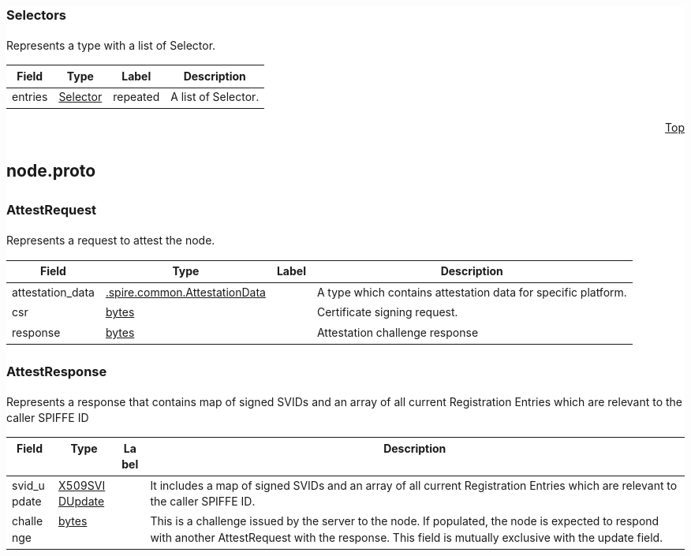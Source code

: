 




<a name="spire.common.Selectors"/>

### Selectors
Represents a type with a list of Selector.


| Field | Type | Label | Description |
| ----- | ---- | ----- | ----------- |
| entries | [Selector](#spire.common.Selector) | repeated | A list of Selector. |





 

 

 

 



<a name="node.proto"/>
<p align="right"><a href="#top">Top</a></p>

## node.proto



<a name="spire.api.node.AttestRequest"/>

### AttestRequest
Represents a request to attest the node.


| Field | Type | Label | Description |
| ----- | ---- | ----- | ----------- |
| attestation_data | [.spire.common.AttestationData](#spire.api.node..spire.common.AttestationData) |  | A type which contains attestation data for specific platform. |
| csr | [bytes](#bytes) |  | Certificate signing request. |
| response | [bytes](#bytes) |  | Attestation challenge response |






<a name="spire.api.node.AttestResponse"/>

### AttestResponse
Represents a response that contains  map of signed SVIDs and an array of
all current Registration Entries which are relevant to the caller SPIFFE ID


| Field | Type | Label | Description |
| ----- | ---- | ----- | ----------- |
| svid_update | [X509SVIDUpdate](#spire.api.node.X509SVIDUpdate) |  | It includes a map of signed SVIDs and an array of all current Registration Entries which are relevant to the caller SPIFFE ID. |
| challenge | [bytes](#bytes) |  | This is a challenge issued by the server to the node. If populated, the node is expected to respond with another AttestRequest with the response. This field is mutually exclusive with the update field. |
